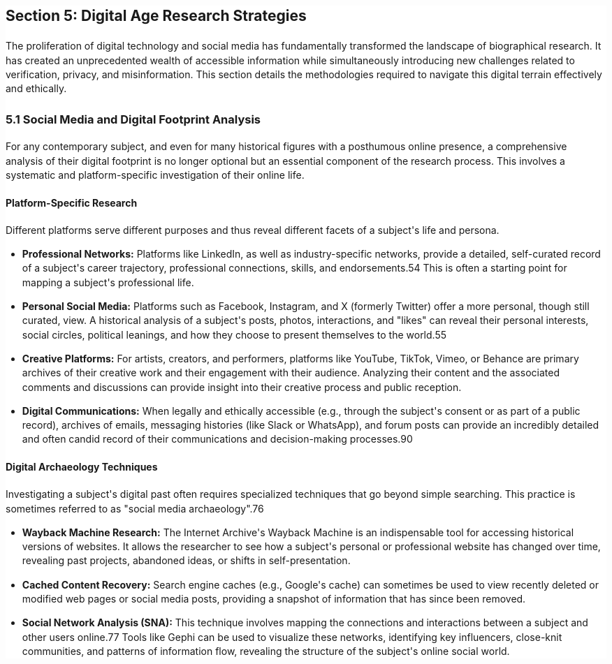 ## **Section 5: Digital Age Research Strategies**

The proliferation of digital technology and social media has fundamentally transformed the landscape of biographical research. It has created an unprecedented wealth of accessible information while simultaneously introducing new challenges related to verification, privacy, and misinformation. This section details the methodologies required to navigate this digital terrain effectively and ethically.

### **5.1 Social Media and Digital Footprint Analysis**

For any contemporary subject, and even for many historical figures with a posthumous online presence, a comprehensive analysis of their digital footprint is no longer optional but an essential component of the research process. This involves a systematic and platform-specific investigation of their online life.

#### **Platform-Specific Research**

Different platforms serve different purposes and thus reveal different facets of a subject's life and persona.

- **Professional Networks:** Platforms like LinkedIn, as well as industry-specific networks, provide a detailed, self-curated record of a subject's career trajectory, professional connections, skills, and endorsements.54 This is often a starting point for mapping a subject's professional life.  
    
- **Personal Social Media:** Platforms such as Facebook, Instagram, and X (formerly Twitter) offer a more personal, though still curated, view. A historical analysis of a subject's posts, photos, interactions, and "likes" can reveal their personal interests, social circles, political leanings, and how they choose to present themselves to the world.55  
    
- **Creative Platforms:** For artists, creators, and performers, platforms like YouTube, TikTok, Vimeo, or Behance are primary archives of their creative work and their engagement with their audience. Analyzing their content and the associated comments and discussions can provide insight into their creative process and public reception.  
    
- **Digital Communications:** When legally and ethically accessible (e.g., through the subject's consent or as part of a public record), archives of emails, messaging histories (like Slack or WhatsApp), and forum posts can provide an incredibly detailed and often candid record of their communications and decision-making processes.90

#### **Digital Archaeology Techniques**

Investigating a subject's digital past often requires specialized techniques that go beyond simple searching. This practice is sometimes referred to as "social media archaeology".76

- **Wayback Machine Research:** The Internet Archive's Wayback Machine is an indispensable tool for accessing historical versions of websites. It allows the researcher to see how a subject's personal or professional website has changed over time, revealing past projects, abandoned ideas, or shifts in self-presentation.  
    
- **Cached Content Recovery:** Search engine caches (e.g., Google's cache) can sometimes be used to view recently deleted or modified web pages or social media posts, providing a snapshot of information that has since been removed.  
    
- **Social Network Analysis (SNA):** This technique involves mapping the connections and interactions between a subject and other users online.77 Tools like Gephi can be used to visualize these networks, identifying key influencers, close-knit communities, and patterns of information flow, revealing the structure of the subject's online social world.  
    